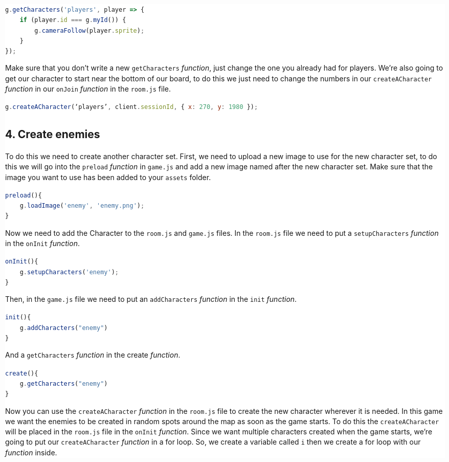 ```javascript
g.getCharacters('players', player => {
	if (player.id === g.myId()) {
		g.cameraFollow(player.sprite);
	}
});
```

Make sure that you don’t write a new `getCharacters` _function_, just change the one you already had for players. We’re also going to get our character to start near the bottom of our board, to do this we just need to change the numbers in our `createACharacter` _function_ in our `onJoin` _function_ in the `room.js` file.

  
```javascript
g.createACharacter(‘players’, client.sessionId, { x: 270, y: 1980 });
```
  

## 4. Create enemies

  

To do this we need to create another character set. First, we need to upload a new image to use for the new character set, to do this we will go into the `preload` _function_ in `game.js` and add a new image named after the new character set. Make sure that the image you want to use has been added to your `assets` folder.

```javascript
preload(){
	g.loadImage('enemy', 'enemy.png');
}
```

Now we need to add the Character to the `room.js` and `game.js` files. In the `room.js` file we need to put a `setupCharacters` _function_ in the `onInit` _function_.

```javascript
onInit(){
	g.setupCharacters('enemy');
}
```

Then, in the `game.js` file we need to put an `addCharacters` _function_ in the `init` _function_.

```javascript
init(){
	g.addCharacters("enemy")
}
```

And a `getCharacters` _function_ in the create _function_.

```javascript
create(){
	g.getCharacters("enemy")
}
```

Now you can use the `createACharacter` _function_ in the `room.js` file to create the new character wherever it is needed. In this game we want the enemies to be created in random spots around the map as soon as the game starts. To do this the `createACharacter` will be placed in the `room.js` file in the `onInit` _function_. Since we want multiple characters created when the game starts, we’re going to put our `createACharacter` _function_ in a for loop. So, we create a variable called `i` then we create a for loop with our _function_ inside.
